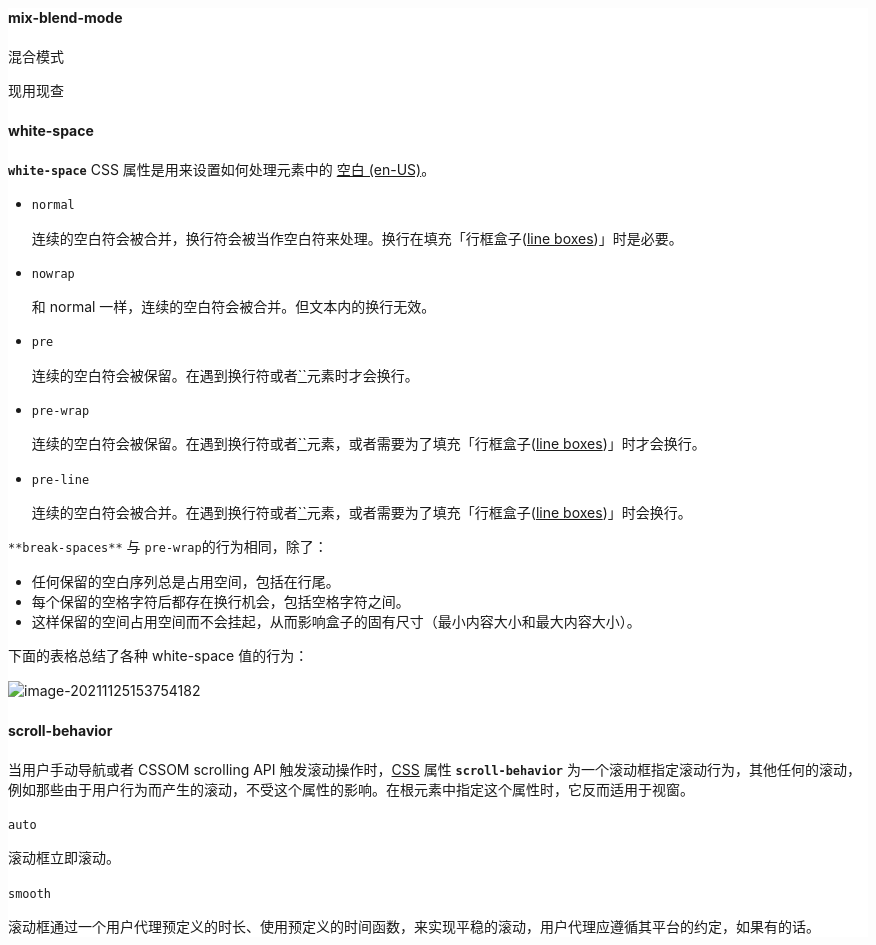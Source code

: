 #### **mix-blend-mode** 

混合模式

现用现查

#### white-space

**`white-space`** CSS 属性是用来设置如何处理元素中的 [空白 (en-US)](https://developer.mozilla.org/en-US/docs/Glossary/Whitespace)。

- `normal`

  连续的空白符会被合并，换行符会被当作空白符来处理。换行在填充「行框盒子([line boxes](https://www.w3.org/TR/CSS2/visuren.html#inline-formatting))」时是必要。

- `nowrap`

  和 normal 一样，连续的空白符会被合并。但文本内的换行无效。

- `pre`

  连续的空白符会被保留。在遇到换行符或者[``](https://developer.mozilla.org/zh-CN/docs/Web/HTML/Element/br)元素时才会换行。 

- `pre-wrap`

  连续的空白符会被保留。在遇到换行符或者[``](https://developer.mozilla.org/zh-CN/docs/Web/HTML/Element/br)元素，或者需要为了填充「行框盒子([line boxes](https://www.w3.org/TR/CSS2/visuren.html#inline-formatting))」时才会换行。

- `pre-line`

  连续的空白符会被合并。在遇到换行符或者[``](https://developer.mozilla.org/zh-CN/docs/Web/HTML/Element/br)元素，或者需要为了填充「行框盒子([line boxes](https://www.w3.org/TR/CSS2/visuren.html#inline-formatting))」时会换行。

`**break-spaces**`
与 `pre-wrap`的行为相同，除了：

- 任何保留的空白序列总是占用空间，包括在行尾。
- 每个保留的空格字符后都存在换行机会，包括空格字符之间。
- 这样保留的空间占用空间而不会挂起，从而影响盒子的固有尺寸（最小内容大小和最大内容大小）。

下面的表格总结了各种 white-space 值的行为：

![image-20211125153754182](image-20211125153754182.png)

#### scroll-behavior

当用户手动导航或者 CSSOM scrolling API 触发滚动操作时，[CSS](https://developer.mozilla.org/zh-CN/docs/Web/CSS) 属性 **`scroll-behavior`** 为一个滚动框指定滚动行为，其他任何的滚动，例如那些由于用户行为而产生的滚动，不受这个属性的影响。在根元素中指定这个属性时，它反而适用于视窗。

```
auto
```

滚动框立即滚动。

```
smooth
```

滚动框通过一个用户代理预定义的时长、使用预定义的时间函数，来实现平稳的滚动，用户代理应遵循其平台的约定，如果有的话。
